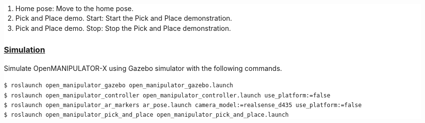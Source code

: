 1. Home pose: Move to the home pose.
2. Pick and Place demo. Start: Start the Pick and Place demonstration.
3. Pick and Place demo. Stop: Stop the Pick and Place demonstration.

### [Simulation](#simulation)
Simulate OpenMANIPULATOR-X using Gazebo simulator with the following commands.

```bash
$ roslaunch open_manipulator_gazebo open_manipulator_gazebo.launch
$ roslaunch open_manipulator_controller open_manipulator_controller.launch use_platform:=false
$ roslaunch open_manipulator_ar_markers ar_pose.launch camera_model:=realsense_d435 use_platform:=false
$ roslaunch open_manipulator_pick_and_place open_manipulator_pick_and_place.launch
```
